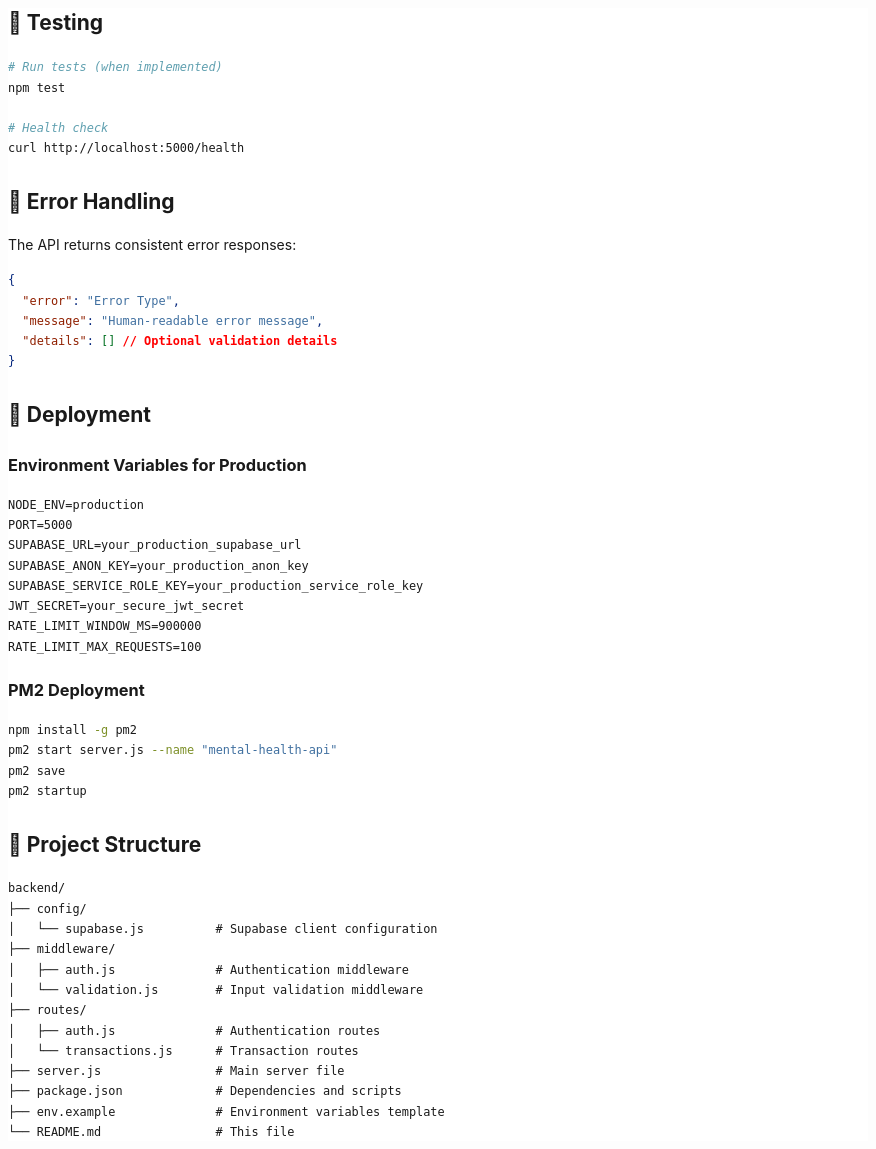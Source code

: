 ## 🧪 Testing

```bash
# Run tests (when implemented)
npm test

# Health check
curl http://localhost:5000/health
```

## 📝 Error Handling

The API returns consistent error responses:

```json
{
  "error": "Error Type",
  "message": "Human-readable error message",
  "details": [] // Optional validation details
}
```

## 🚀 Deployment

### Environment Variables for Production

```env
NODE_ENV=production
PORT=5000
SUPABASE_URL=your_production_supabase_url
SUPABASE_ANON_KEY=your_production_anon_key
SUPABASE_SERVICE_ROLE_KEY=your_production_service_role_key
JWT_SECRET=your_secure_jwt_secret
RATE_LIMIT_WINDOW_MS=900000
RATE_LIMIT_MAX_REQUESTS=100
```

### PM2 Deployment

```bash
npm install -g pm2
pm2 start server.js --name "mental-health-api"
pm2 save
pm2 startup
```

## 📁 Project Structure

```
backend/
├── config/
│   └── supabase.js          # Supabase client configuration
├── middleware/
│   ├── auth.js              # Authentication middleware
│   └── validation.js        # Input validation middleware
├── routes/
│   ├── auth.js              # Authentication routes
│   └── transactions.js      # Transaction routes
├── server.js                # Main server file
├── package.json             # Dependencies and scripts
├── env.example              # Environment variables template
└── README.md                # This file
```

